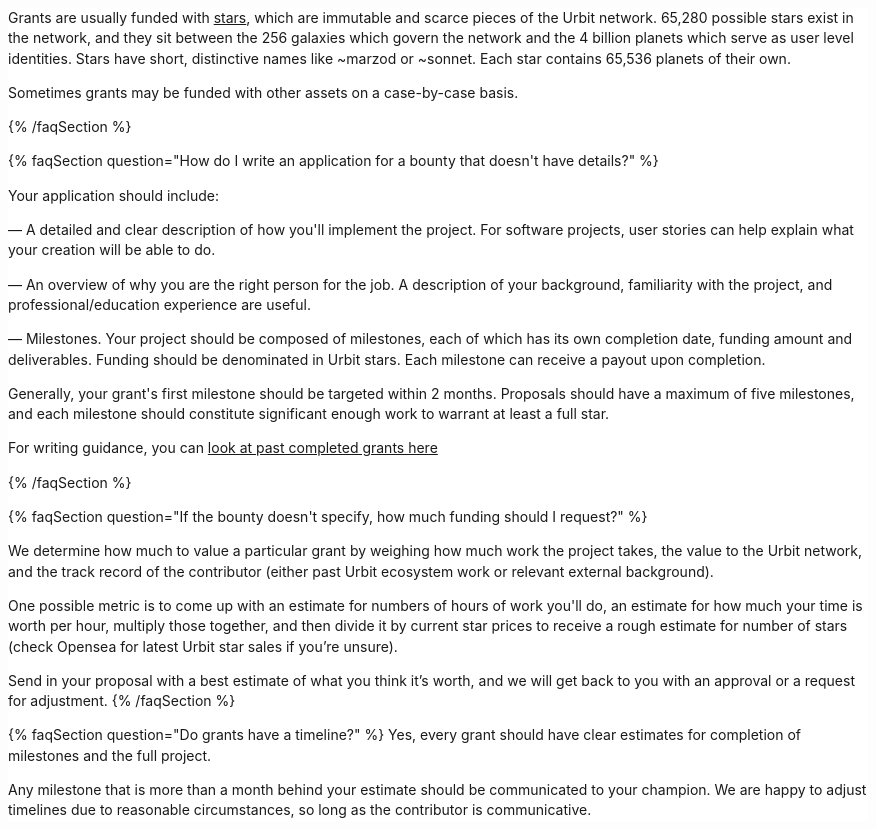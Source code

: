 Grants are usually funded with [stars](https://docs.urbit.org/glossary/star), which are immutable and scarce pieces of the Urbit network. 65,280 possible stars exist in the network, and they sit between the 256 galaxies which govern the network and the 4 billion planets which serve as user level identities. Stars have short, distinctive names like ~marzod or ~sonnet. Each star contains 65,536 planets of their own.

Sometimes grants may be funded with other assets on a case-by-case basis.

{% /faqSection %}

{% faqSection question="How do I write an application for a bounty that doesn't have details?" %}

Your application should include:

— A detailed and clear description of how you'll implement the project. 
For software projects, user stories can help explain what
your creation will be able to do.

— An overview of why you are the right person for the job. A
description of your background, familiarity with the project, and
professional/education experience are useful.

— Milestones. Your project should be composed of milestones,
each of which has its own completion date, funding amount and
deliverables. Funding should be denominated in Urbit stars.
Each milestone can receive a payout upon completion.

Generally, your grant's first milestone should be targeted within 2 months.
Proposals should have a maximum of five milestones, and each milestone
should constitute significant enough work to warrant at
least a full star.

For writing guidance, you can [look at past completed grants here](/grants?type=Proposal&status=completed#view-grants)

{% /faqSection %}

{% faqSection question="If the bounty doesn't specify, how much funding should I request?" %}

We determine how much to value a particular grant by weighing how much work the project takes, the value to the Urbit network, and the track record of the contributor (either past Urbit ecosystem work or relevant external background).

One possible metric is to come up with an estimate for numbers of hours of work you'll do, an estimate for how much your time is worth per hour, multiply those together, and then divide it by current star prices to receive a rough estimate for number of stars (check Opensea for latest Urbit star sales if you’re unsure). 

Send in your proposal with a best estimate of what you think it’s worth, and we will get back to you with an approval or a request for adjustment.
{% /faqSection %}

{% faqSection question="Do grants have a timeline?" %}
Yes, every grant should have clear estimates for completion of milestones and the full project.

Any milestone that is more than a month behind your estimate should be communicated to your champion. We are happy to adjust timelines due to reasonable circumstances, so long as the contributor is communicative.
